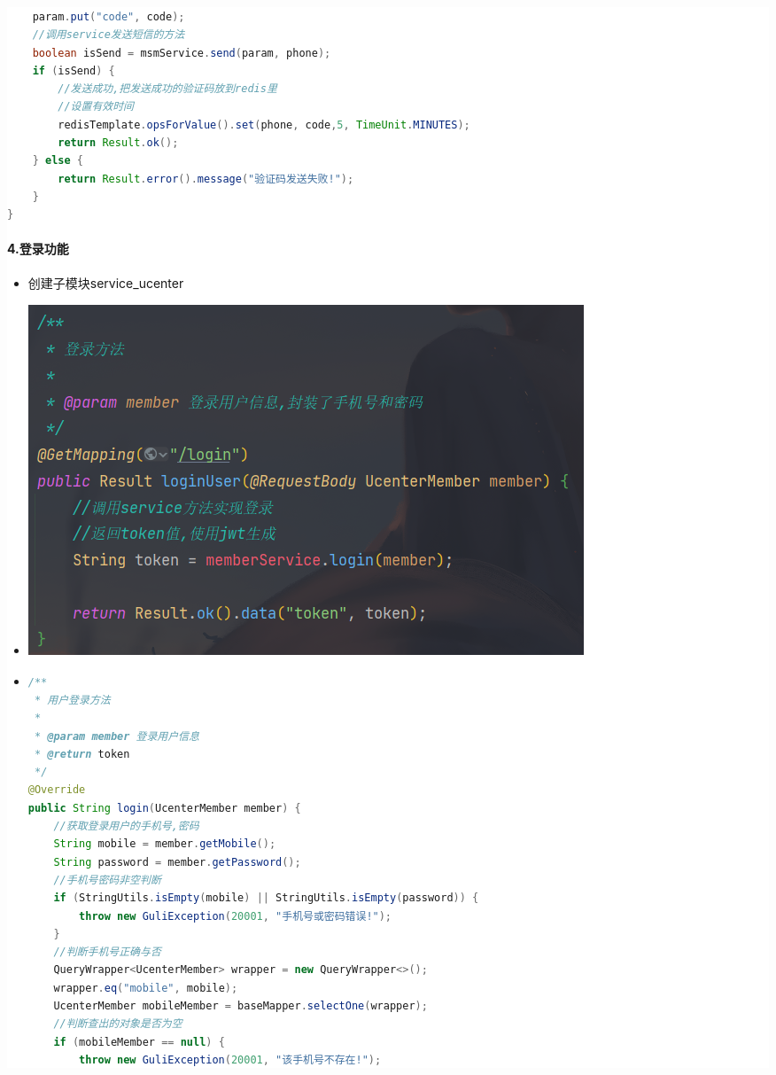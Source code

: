   ```java
      param.put("code", code);
      //调用service发送短信的方法
      boolean isSend = msmService.send(param, phone);
      if (isSend) {
          //发送成功,把发送成功的验证码放到redis里
          //设置有效时间
          redisTemplate.opsForValue().set(phone, code,5, TimeUnit.MINUTES);
          return Result.ok();
      } else {
          return Result.error().message("验证码发送失败!");
      }
  }
  ```



#### 4.登录功能

+ 创建子模块service_ucenter
+ ![image-20211010130901261](谷粒学苑.assets/image-20211010130901261.png)

+ ```java
  /**
   * 用户登录方法
   *
   * @param member 登录用户信息
   * @return token
   */
  @Override
  public String login(UcenterMember member) {
      //获取登录用户的手机号,密码
      String mobile = member.getMobile();
      String password = member.getPassword();
      //手机号密码非空判断
      if (StringUtils.isEmpty(mobile) || StringUtils.isEmpty(password)) {
          throw new GuliException(20001, "手机号或密码错误!");
      }
      //判断手机号正确与否
      QueryWrapper<UcenterMember> wrapper = new QueryWrapper<>();
      wrapper.eq("mobile", mobile);
      UcenterMember mobileMember = baseMapper.selectOne(wrapper);
      //判断查出的对象是否为空
      if (mobileMember == null) {
          throw new GuliException(20001, "该手机号不存在!");